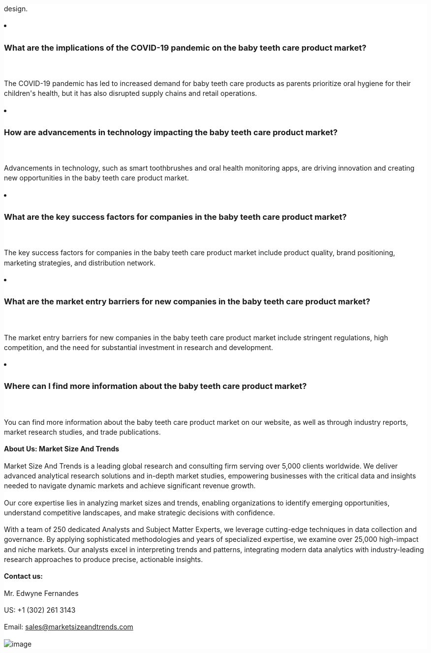 design.</p>  </li>  <li>    <h3>What are the implications of the COVID-19 pandemic on the baby teeth care product market?</h3>    <p>&nbsp;</p><p>The COVID-19 pandemic has led to increased demand for baby teeth care products as parents prioritize oral hygiene for their children's health, but it has also disrupted supply chains and retail operations.</p>  </li>  <li>    <h3>How are advancements in technology impacting the baby teeth care product market?</h3>    <p>&nbsp;</p><p>Advancements in technology, such as smart toothbrushes and oral health monitoring apps, are driving innovation and creating new opportunities in the baby teeth care product market.</p>  </li>  <li>    <h3>What are the key success factors for companies in the baby teeth care product market?</h3>    <p>&nbsp;</p><p>The key success factors for companies in the baby teeth care product market include product quality, brand positioning, marketing strategies, and distribution network.</p>  </li>  <li>    <h3>What are the market entry barriers for new companies in the baby teeth care product market?</h3>    <p>&nbsp;</p><p>The market entry barriers for new companies in the baby teeth care product market include stringent regulations, high competition, and the need for substantial investment in research and development.</p>  </li>  <li>    <h3>Where can I find more information about the baby teeth care product market?</h3>    <p>&nbsp;</p><p>You can find more information about the baby teeth care product market on our website, as well as through industry reports, market research studies, and trade publications.</p>  </li></ol></body></html></p><p><strong>About Us:&nbsp;Market Size And Trends</strong></p><p>Market Size And Trends&nbsp;is a leading global research and consulting firm serving over 5,000 clients worldwide. We deliver advanced analytical research solutions and in-depth market studies, empowering businesses with the critical data and insights needed to navigate dynamic markets and achieve significant revenue growth.</p><p>Our core expertise lies in analyzing market sizes and trends, enabling organizations to identify emerging opportunities, understand competitive landscapes, and make strategic decisions with confidence.</p><p>With a team of 250 dedicated Analysts and Subject Matter Experts, we leverage cutting-edge techniques in data collection and governance. By applying sophisticated methodologies and years of specialized expertise, we examine over 25,000 high-impact and niche markets. Our analysts excel in interpreting trends and patterns, integrating modern data analytics with industry-leading research approaches to produce precise, actionable insights.</p><p><strong>Contact us:</strong></p><p>Mr. Edwyne Fernandes</p><p>US: +1 (302) 261 3143</p><p>Email: <a href="mailto:sales@marketsizeandtrends.com">sales@marketsizeandtrends.com</a>&nbsp;</p>
![image](https://github.com/user-attachments/assets/f1074bef-86f4-492a-aac9-becb400701e9)
